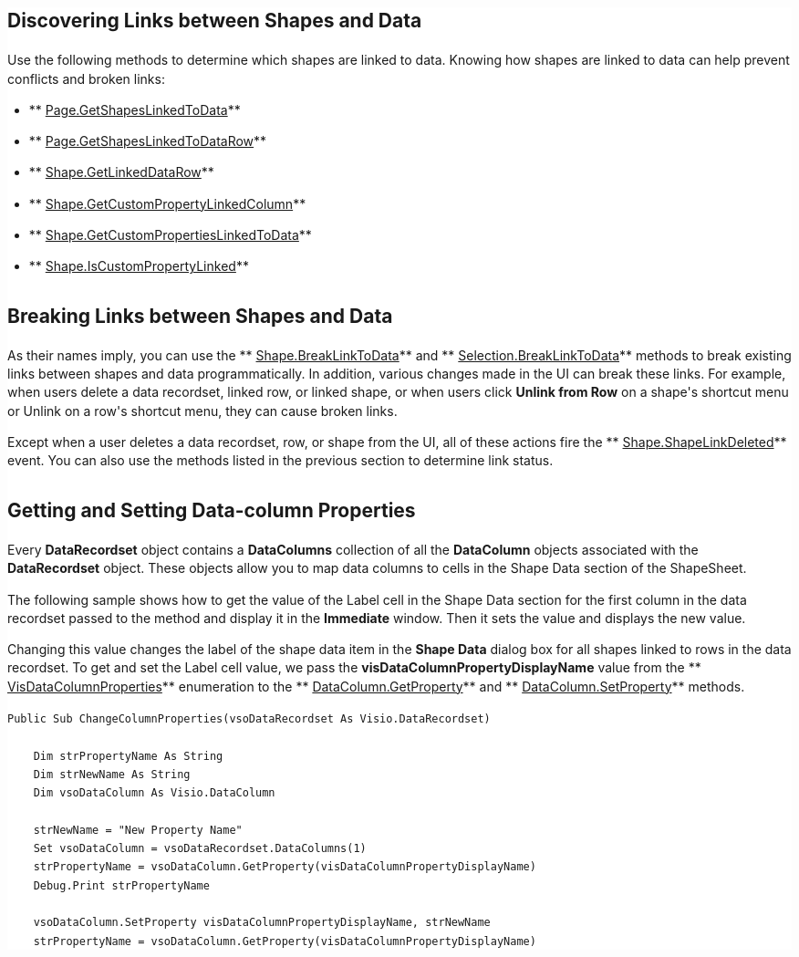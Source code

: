 
## Discovering Links between Shapes and Data
<a name="sectionSection7"> </a>

Use the following methods to determine which shapes are linked to data. Knowing how shapes are linked to data can help prevent conflicts and broken links:


-  ** [Page.GetShapesLinkedToData](3196f7f9-1b7c-8070-444d-c1a55f0c205f.md)**
    
-  ** [Page.GetShapesLinkedToDataRow](d305eccc-4121-be3a-a389-f50234e526f1.md)**
    
-  ** [Shape.GetLinkedDataRow](55e578a5-da95-9a5c-3d1d-5cc5edeb57a7.md)**
    
-  ** [Shape.GetCustomPropertyLinkedColumn](0d6e3577-d918-1d33-135a-37a3f09f3eaa.md)**
    
-  ** [Shape.GetCustomPropertiesLinkedToData](8a0d783d-f5ee-d6c0-adbd-377cbe65e5f5.md)**
    
-  ** [Shape.IsCustomPropertyLinked](e75b910f-fb21-3e39-2ca3-ac0913adccf0.md)**
    

## Breaking Links between Shapes and Data
<a name="sectionSection8"> </a>

As their names imply, you can use the  ** [Shape.BreakLinkToData](1f4ed559-061e-f016-739c-e760e634dba8.md)** and ** [Selection.BreakLinkToData](83a52ed7-1d10-9005-4a1a-339995106d8b.md)** methods to break existing links between shapes and data programmatically. In addition, various changes made in the UI can break these links. For example, when users delete a data recordset, linked row, or linked shape, or when users click **Unlink from Row** on a shape's shortcut menu or Unlink on a row's shortcut menu, they can cause broken links.

Except when a user deletes a data recordset, row, or shape from the UI, all of these actions fire the  ** [Shape.ShapeLinkDeleted](9233b720-f228-0403-d705-15f5eb39e3b4.md)** event. You can also use the methods listed in the previous section to determine link status.


## Getting and Setting Data-column Properties
<a name="sectionSection9"> </a>

Every  **DataRecordset** object contains a **DataColumns** collection of all the **DataColumn** objects associated with the **DataRecordset** object. These objects allow you to map data columns to cells in the Shape Data section of the ShapeSheet.

The following sample shows how to get the value of the Label cell in the Shape Data section for the first column in the data recordset passed to the method and display it in the  **Immediate** window. Then it sets the value and displays the new value.

Changing this value changes the label of the shape data item in the  **Shape Data** dialog box for all shapes linked to rows in the data recordset. To get and set the Label cell value, we pass the **visDataColumnPropertyDisplayName** value from the ** [VisDataColumnProperties](b2cf84b8-fa84-7084-520c-3c01b9ef6cf9.md)** enumeration to the ** [DataColumn.GetProperty](8fa134e8-320d-546b-1de1-e19607a60c49.md)** and ** [DataColumn.SetProperty](5851daa0-e2e0-7073-7e26-f0fc73586b9b.md)** methods.




```
Public Sub ChangeColumnProperties(vsoDataRecordset As Visio.DataRecordset) 
 
    Dim strPropertyName As String 
    Dim strNewName As String 
    Dim vsoDataColumn As Visio.DataColumn 
 
    strNewName = "New Property Name" 
    Set vsoDataColumn = vsoDataRecordset.DataColumns(1) 
    strPropertyName = vsoDataColumn.GetProperty(visDataColumnPropertyDisplayName) 
    Debug.Print strPropertyName 
 
    vsoDataColumn.SetProperty visDataColumnPropertyDisplayName, strNewName 
    strPropertyName = vsoDataColumn.GetProperty(visDataColumnPropertyDisplayName) 
```